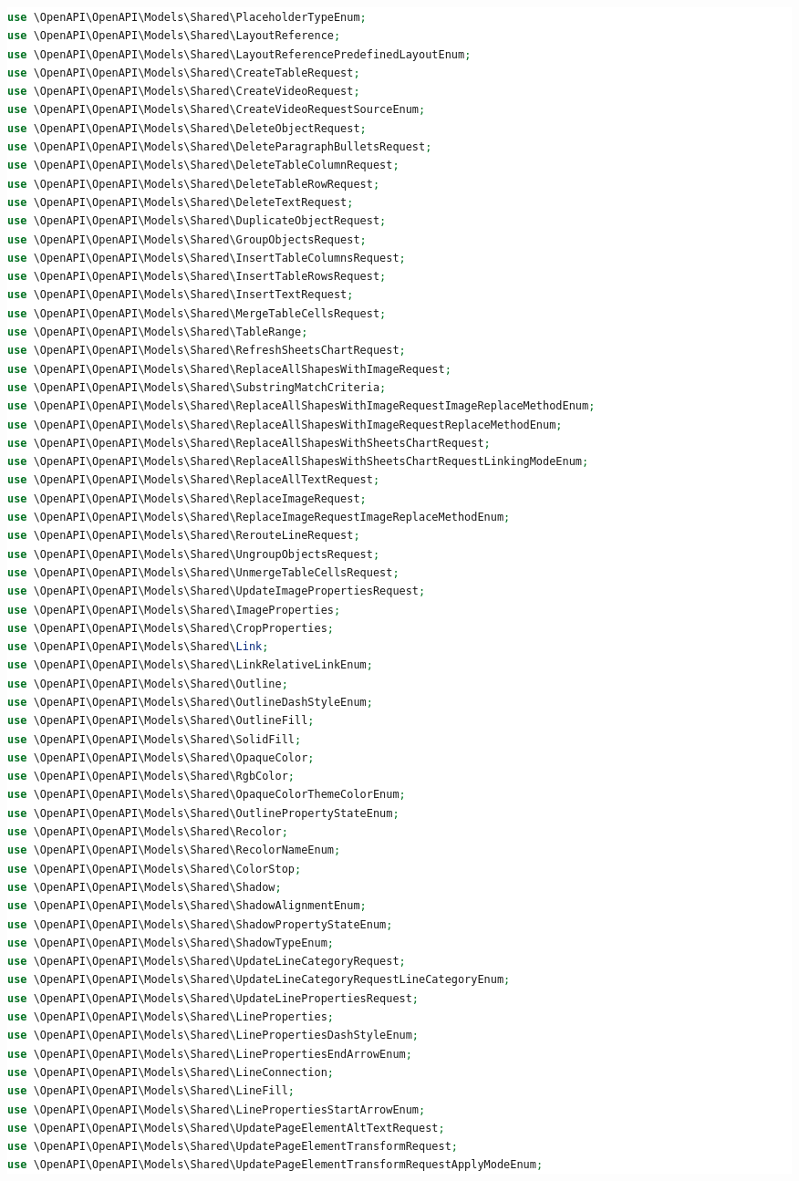 ```php
use \OpenAPI\OpenAPI\Models\Shared\PlaceholderTypeEnum;
use \OpenAPI\OpenAPI\Models\Shared\LayoutReference;
use \OpenAPI\OpenAPI\Models\Shared\LayoutReferencePredefinedLayoutEnum;
use \OpenAPI\OpenAPI\Models\Shared\CreateTableRequest;
use \OpenAPI\OpenAPI\Models\Shared\CreateVideoRequest;
use \OpenAPI\OpenAPI\Models\Shared\CreateVideoRequestSourceEnum;
use \OpenAPI\OpenAPI\Models\Shared\DeleteObjectRequest;
use \OpenAPI\OpenAPI\Models\Shared\DeleteParagraphBulletsRequest;
use \OpenAPI\OpenAPI\Models\Shared\DeleteTableColumnRequest;
use \OpenAPI\OpenAPI\Models\Shared\DeleteTableRowRequest;
use \OpenAPI\OpenAPI\Models\Shared\DeleteTextRequest;
use \OpenAPI\OpenAPI\Models\Shared\DuplicateObjectRequest;
use \OpenAPI\OpenAPI\Models\Shared\GroupObjectsRequest;
use \OpenAPI\OpenAPI\Models\Shared\InsertTableColumnsRequest;
use \OpenAPI\OpenAPI\Models\Shared\InsertTableRowsRequest;
use \OpenAPI\OpenAPI\Models\Shared\InsertTextRequest;
use \OpenAPI\OpenAPI\Models\Shared\MergeTableCellsRequest;
use \OpenAPI\OpenAPI\Models\Shared\TableRange;
use \OpenAPI\OpenAPI\Models\Shared\RefreshSheetsChartRequest;
use \OpenAPI\OpenAPI\Models\Shared\ReplaceAllShapesWithImageRequest;
use \OpenAPI\OpenAPI\Models\Shared\SubstringMatchCriteria;
use \OpenAPI\OpenAPI\Models\Shared\ReplaceAllShapesWithImageRequestImageReplaceMethodEnum;
use \OpenAPI\OpenAPI\Models\Shared\ReplaceAllShapesWithImageRequestReplaceMethodEnum;
use \OpenAPI\OpenAPI\Models\Shared\ReplaceAllShapesWithSheetsChartRequest;
use \OpenAPI\OpenAPI\Models\Shared\ReplaceAllShapesWithSheetsChartRequestLinkingModeEnum;
use \OpenAPI\OpenAPI\Models\Shared\ReplaceAllTextRequest;
use \OpenAPI\OpenAPI\Models\Shared\ReplaceImageRequest;
use \OpenAPI\OpenAPI\Models\Shared\ReplaceImageRequestImageReplaceMethodEnum;
use \OpenAPI\OpenAPI\Models\Shared\RerouteLineRequest;
use \OpenAPI\OpenAPI\Models\Shared\UngroupObjectsRequest;
use \OpenAPI\OpenAPI\Models\Shared\UnmergeTableCellsRequest;
use \OpenAPI\OpenAPI\Models\Shared\UpdateImagePropertiesRequest;
use \OpenAPI\OpenAPI\Models\Shared\ImageProperties;
use \OpenAPI\OpenAPI\Models\Shared\CropProperties;
use \OpenAPI\OpenAPI\Models\Shared\Link;
use \OpenAPI\OpenAPI\Models\Shared\LinkRelativeLinkEnum;
use \OpenAPI\OpenAPI\Models\Shared\Outline;
use \OpenAPI\OpenAPI\Models\Shared\OutlineDashStyleEnum;
use \OpenAPI\OpenAPI\Models\Shared\OutlineFill;
use \OpenAPI\OpenAPI\Models\Shared\SolidFill;
use \OpenAPI\OpenAPI\Models\Shared\OpaqueColor;
use \OpenAPI\OpenAPI\Models\Shared\RgbColor;
use \OpenAPI\OpenAPI\Models\Shared\OpaqueColorThemeColorEnum;
use \OpenAPI\OpenAPI\Models\Shared\OutlinePropertyStateEnum;
use \OpenAPI\OpenAPI\Models\Shared\Recolor;
use \OpenAPI\OpenAPI\Models\Shared\RecolorNameEnum;
use \OpenAPI\OpenAPI\Models\Shared\ColorStop;
use \OpenAPI\OpenAPI\Models\Shared\Shadow;
use \OpenAPI\OpenAPI\Models\Shared\ShadowAlignmentEnum;
use \OpenAPI\OpenAPI\Models\Shared\ShadowPropertyStateEnum;
use \OpenAPI\OpenAPI\Models\Shared\ShadowTypeEnum;
use \OpenAPI\OpenAPI\Models\Shared\UpdateLineCategoryRequest;
use \OpenAPI\OpenAPI\Models\Shared\UpdateLineCategoryRequestLineCategoryEnum;
use \OpenAPI\OpenAPI\Models\Shared\UpdateLinePropertiesRequest;
use \OpenAPI\OpenAPI\Models\Shared\LineProperties;
use \OpenAPI\OpenAPI\Models\Shared\LinePropertiesDashStyleEnum;
use \OpenAPI\OpenAPI\Models\Shared\LinePropertiesEndArrowEnum;
use \OpenAPI\OpenAPI\Models\Shared\LineConnection;
use \OpenAPI\OpenAPI\Models\Shared\LineFill;
use \OpenAPI\OpenAPI\Models\Shared\LinePropertiesStartArrowEnum;
use \OpenAPI\OpenAPI\Models\Shared\UpdatePageElementAltTextRequest;
use \OpenAPI\OpenAPI\Models\Shared\UpdatePageElementTransformRequest;
use \OpenAPI\OpenAPI\Models\Shared\UpdatePageElementTransformRequestApplyModeEnum;
```